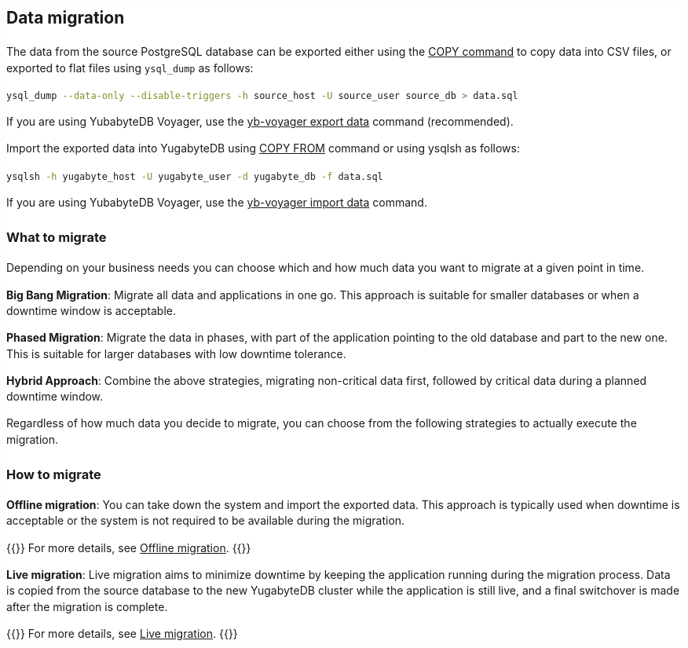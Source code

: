 ## Data migration

The data from the source PostgreSQL database can be exported either using the [COPY command](../bulk-export-ysql) to copy data into CSV files, or exported to flat files using `ysql_dump` as follows:

```bash
ysql_dump --data-only --disable-triggers -h source_host -U source_user source_db > data.sql
```

If you are using YubabyteDB Voyager, use the [yb-voyager export data](/preview/yugabyte-voyager/reference/data-migration/export-data/) command (recommended).

Import the exported data into YugabyteDB using [COPY FROM](../../../manage/data-migration/bulk-import-ysql/#import-data-from-csv-files) command or using ysqlsh as follows:

```bash
ysqlsh -h yugabyte_host -U yugabyte_user -d yugabyte_db -f data.sql
```

If you are using YubabyteDB Voyager, use the [yb-voyager import data](/preview/yugabyte-voyager/reference/data-migration/import-data/) command.

### What to migrate

Depending on your business needs you can choose which and how much data you want to migrate at a given point in time.

**Big Bang Migration**: Migrate all data and applications in one go. This approach is suitable for smaller databases or when a downtime window is acceptable.

**Phased Migration**: Migrate the data in phases, with part of the application pointing to the old database and part to the new one. This is suitable for larger databases with low downtime tolerance.

**Hybrid Approach**: Combine the above strategies, migrating non-critical data first, followed by critical data during a planned downtime window.

Regardless of how much data you decide to migrate, you can choose from the following strategies to actually execute the migration.

### How to migrate

**Offline migration**: You can take down the system and import the exported data. This approach is typically used when downtime is acceptable or the system is not required to be available during the migration.

{{<lead link="/preview/yugabyte-voyager/migrate/migrate-steps/">}}
For more details, see [Offline migration](/preview/yugabyte-voyager/migrate/migrate-steps/).
{{</lead>}}

**Live migration**: Live migration aims to minimize downtime by keeping the application running during the migration process. Data is copied from the source database to the new YugabyteDB cluster while the application is still live, and a final switchover is made after the migration is complete.

{{<lead link="/preview/yugabyte-voyager/migrate/live-migrate/">}}
For more details, see [Live migration](/preview/yugabyte-voyager/migrate/live-migrate/).
{{</lead>}}
